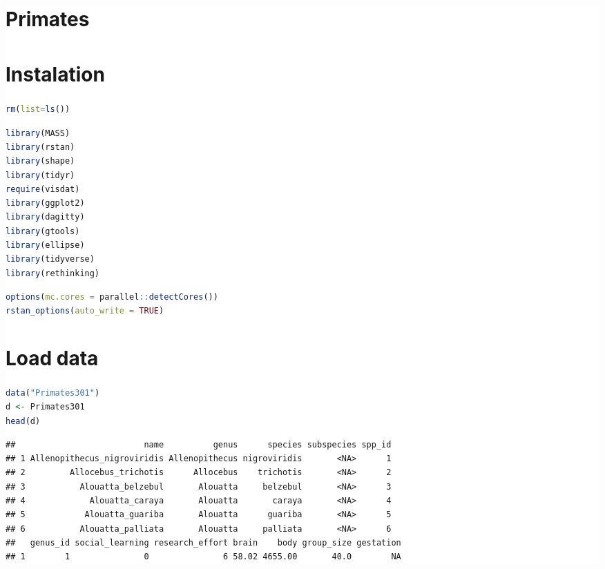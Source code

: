 Primates
================

# Instalation

``` r
rm(list=ls())
```

``` r
library(MASS)
library(rstan)
library(shape)
library(tidyr)
require(visdat)
library(ggplot2)
library(dagitty)
library(gtools)
library(ellipse)
library(tidyverse)
library(rethinking)
```

``` r
options(mc.cores = parallel::detectCores())
rstan_options(auto_write = TRUE)
```

# Load data

``` r
data("Primates301")
d <- Primates301
head(d)
```

    ##                          name          genus      species subspecies spp_id
    ## 1 Allenopithecus_nigroviridis Allenopithecus nigroviridis       <NA>      1
    ## 2         Allocebus_trichotis      Allocebus    trichotis       <NA>      2
    ## 3           Alouatta_belzebul       Alouatta     belzebul       <NA>      3
    ## 4             Alouatta_caraya       Alouatta       caraya       <NA>      4
    ## 5            Alouatta_guariba       Alouatta      guariba       <NA>      5
    ## 6           Alouatta_palliata       Alouatta     palliata       <NA>      6
    ##   genus_id social_learning research_effort brain    body group_size gestation
    ## 1        1               0               6 58.02 4655.00       40.0        NA